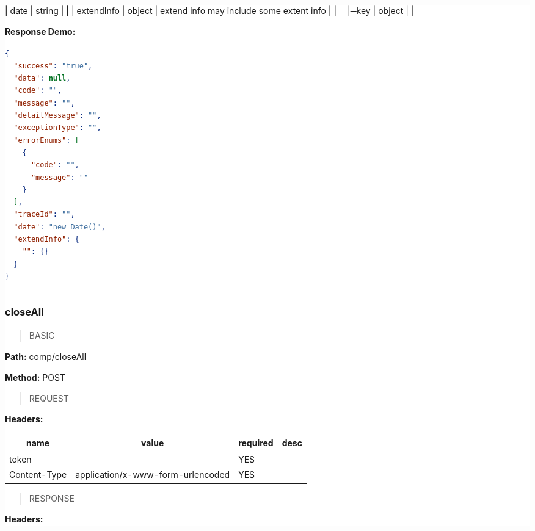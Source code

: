 | date | string |  |
| extendInfo | object | extend info may include some extent info |
| &ensp;&ensp;&#124;─key | object |  |

**Response Demo:**

```json
{
  "success": "true",
  "data": null,
  "code": "",
  "message": "",
  "detailMessage": "",
  "exceptionType": "",
  "errorEnums": [
    {
      "code": "",
      "message": ""
    }
  ],
  "traceId": "",
  "date": "new Date()",
  "extendInfo": {
    "": {}
  }
}
```




---
### closeAll

> BASIC

**Path:** comp/closeAll

**Method:** POST

> REQUEST

**Headers:**

| name | value | required | desc |
| ------------ | ------------ | ------------ | ------------ |
| token |  | YES |  |
| Content-Type | application/x-www-form-urlencoded | YES |  |



> RESPONSE

**Headers:**
